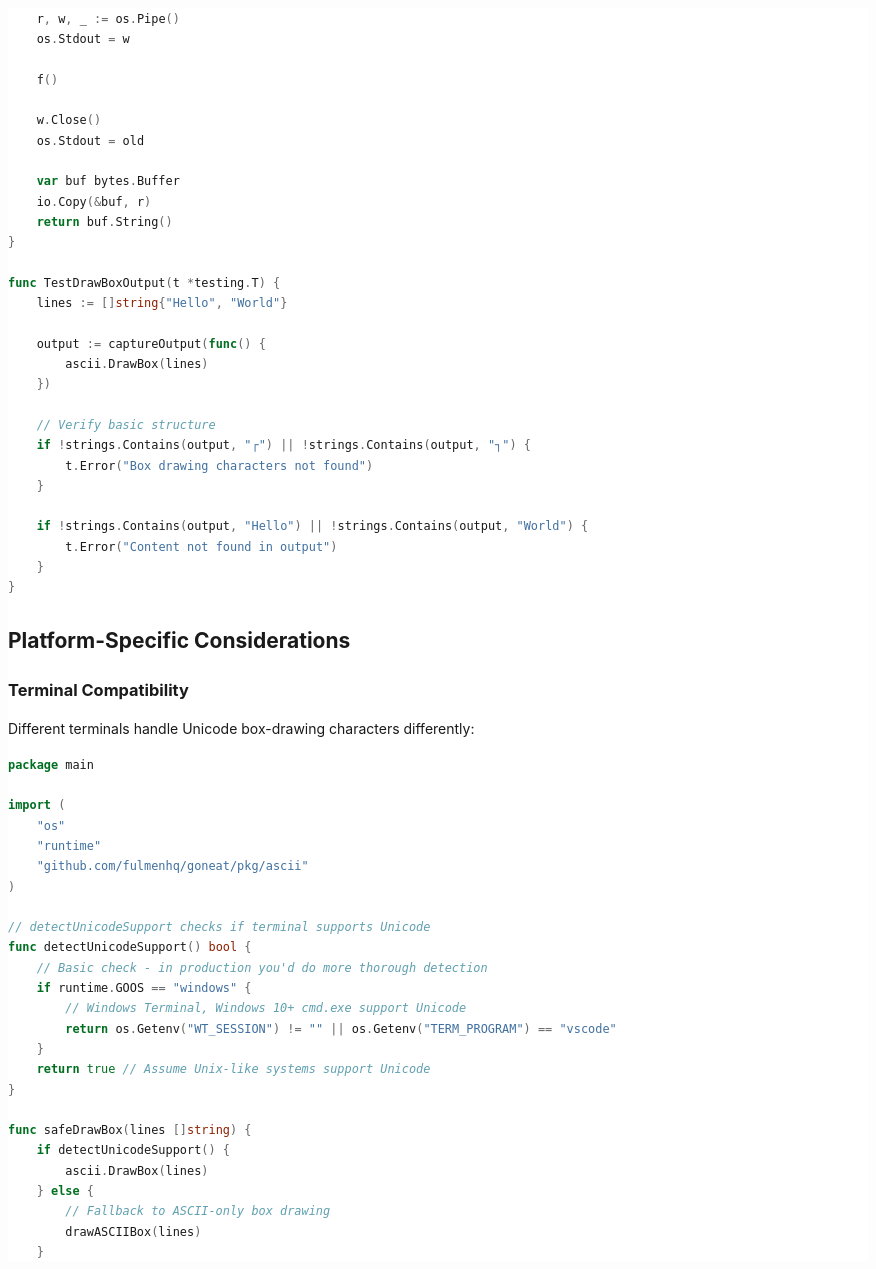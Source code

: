 ```go
    r, w, _ := os.Pipe()
    os.Stdout = w

    f()

    w.Close()
    os.Stdout = old

    var buf bytes.Buffer
    io.Copy(&buf, r)
    return buf.String()
}

func TestDrawBoxOutput(t *testing.T) {
    lines := []string{"Hello", "World"}

    output := captureOutput(func() {
        ascii.DrawBox(lines)
    })

    // Verify basic structure
    if !strings.Contains(output, "┌") || !strings.Contains(output, "┐") {
        t.Error("Box drawing characters not found")
    }

    if !strings.Contains(output, "Hello") || !strings.Contains(output, "World") {
        t.Error("Content not found in output")
    }
}
```

## Platform-Specific Considerations

### Terminal Compatibility

Different terminals handle Unicode box-drawing characters differently:

```go
package main

import (
    "os"
    "runtime"
    "github.com/fulmenhq/goneat/pkg/ascii"
)

// detectUnicodeSupport checks if terminal supports Unicode
func detectUnicodeSupport() bool {
    // Basic check - in production you'd do more thorough detection
    if runtime.GOOS == "windows" {
        // Windows Terminal, Windows 10+ cmd.exe support Unicode
        return os.Getenv("WT_SESSION") != "" || os.Getenv("TERM_PROGRAM") == "vscode"
    }
    return true // Assume Unix-like systems support Unicode
}

func safeDrawBox(lines []string) {
    if detectUnicodeSupport() {
        ascii.DrawBox(lines)
    } else {
        // Fallback to ASCII-only box drawing
        drawASCIIBox(lines)
    }
```
